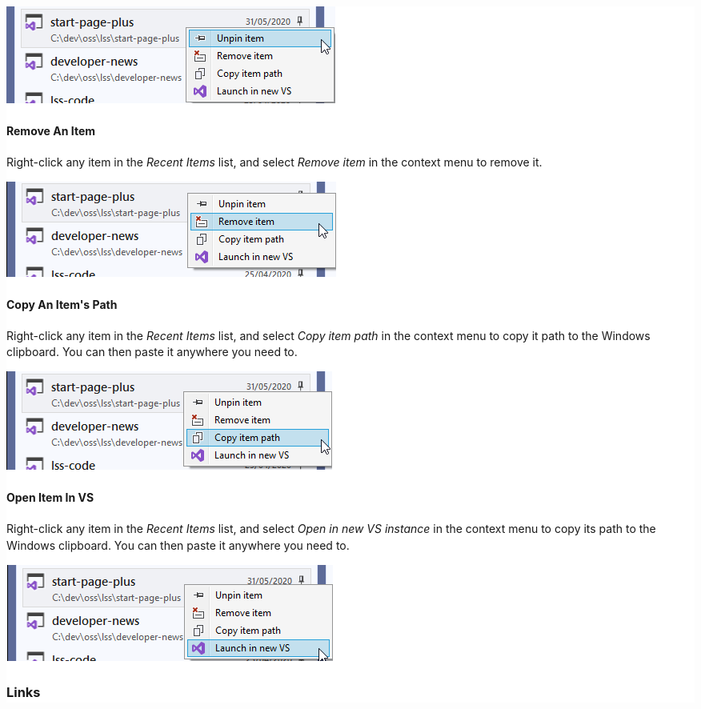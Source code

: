 ![Recent Items](assets/images/recent-item-context-menu-unpin.png)

#### Remove An Item

Right-click any item in the *Recent Items* list, and select *Remove item*
in the context menu to remove it.

![Recent Items](assets/images/recent-item-context-menu-remove.png)


#### Copy An Item's Path

Right-click any item in the *Recent Items* list, and select *Copy item path*
in the context menu to copy it path to the Windows clipboard.
You can then paste it anywhere you need to.

![Recent Items](assets/images/recent-item-context-menu-copy-item-path.png)

#### Open Item In VS

Right-click any item in the *Recent Items* list, and select *Open in new VS instance*
in the context menu to copy its path to the Windows clipboard.
You can then paste it anywhere you need to.

![Recent Items](assets/images/recent-item-context-menu-open-in-vs.png)

### Links
